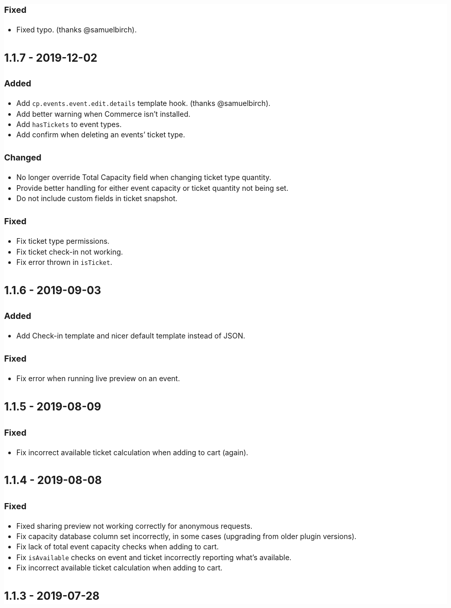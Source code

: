 ### Fixed
- Fixed typo. (thanks @samuelbirch).

## 1.1.7 - 2019-12-02

### Added
- Add `cp.events.event.edit.details` template hook. (thanks @samuelbirch).
- Add better warning when Commerce isn’t installed.
- Add `hasTickets` to event types.
- Add confirm when deleting an events’ ticket type.

### Changed
- No longer override Total Capacity field when changing ticket type quantity.
- Provide better handling for either event capacity or ticket quantity not being set.
- Do not include custom fields in ticket snapshot.

### Fixed
- Fix ticket type permissions.
- Fix ticket check-in not working.
- Fix error thrown in `isTicket`.

## 1.1.6 - 2019-09-03

### Added
- Add Check-in template and nicer default template instead of JSON.

### Fixed
- Fix error when running live preview on an event.

## 1.1.5 - 2019-08-09

### Fixed 
- Fix incorrect available ticket calculation when adding to cart (again).

## 1.1.4 - 2019-08-08

### Fixed 
- Fixed sharing preview not working correctly for anonymous requests.
- Fix capacity database column set incorrectly, in some cases (upgrading from older plugin versions).
- Fix lack of total event capacity checks when adding to cart.
- Fix `isAvailable` checks on event and ticket incorrectly reporting what’s available.
- Fix incorrect available ticket calculation when adding to cart.

## 1.1.3 - 2019-07-28
